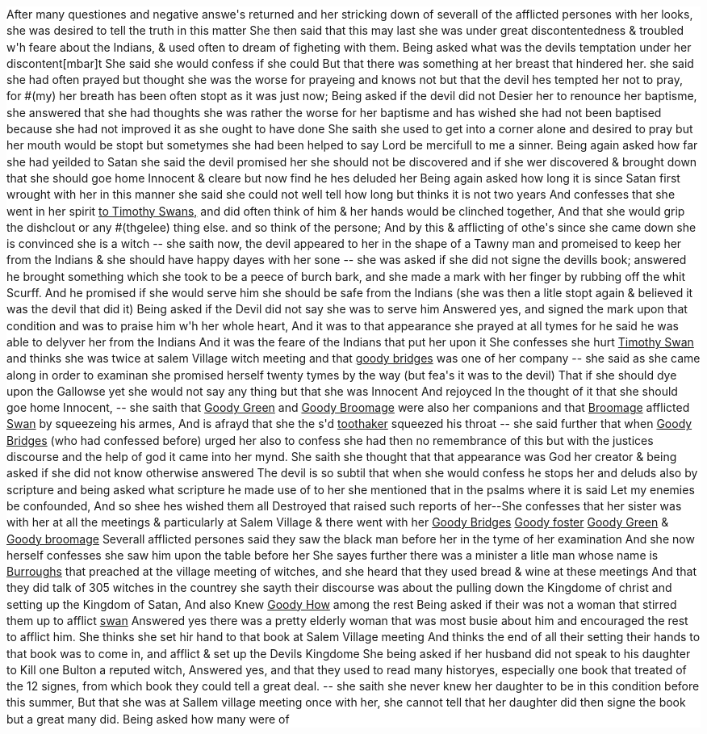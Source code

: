 After many questiones and negative answe's returned and her stricking down of severall of the afflicted persones with her looks, she was desired to tell the truth in this matter She then said that this may last she was under great discontentedness & troubled w'h feare about the Indians, & used often to dream of figheting with them. Being asked what was the devils temptation under her discontent[mbar]t She said she would confess if she could But that there was something at her breast that hindered her. she said she had often prayed but thought she was the worse for prayeing and knows not but that the devil hes tempted her not to pray, for #(my) her breath has been often stopt as it was just now; Being asked if the devil did not Desier her to renounce her baptisme, she answered that she had thoughts she was rather the worse for her baptisme and has wished she had not been baptised because she had not improved it as she ought to have done She saith she used to get into a corner alone and desired to pray but her mouth would be stopt but sometymes she had been helped to say Lord be mercifull to me a sinner. Being again asked how far she had yeilded to Satan she said the devil promised her she should not be discovered and if she wer discovered & brought down that she should goe home Innocent & cleare but now find he hes deluded her Being again asked how long it is since Satan first wrought with her in this manner she said she could not well tell how long but thinks it is not two years And confesses that she went in her spirit [to Timothy Swans,](/tag/swan_timothy.html) and did often think of him &  her hands would be clinched together, And that she would grip the dishclout or any #(thgelee) thing else. and so think of the persone; And by this & afflicting of othe's since she came down she is convinced she is a witch -- she saith now, the devil appeared to her in the shape of a Tawny man and promeised to keep her from the Indians & she should have happy dayes with her sone -- she was asked if she did not signe the devills book; answered he brought something which she took to be a peece of burch bark, and she made a mark with her finger by rubbing off the whit Scurff. And he promised if she would serve him she should be safe from the Indians (she was then a litle stopt again & believed it was the devil that did it) Being asked if the Devil did not say she was to serve him Answered yes, and signed the mark upon that condition and was to praise him w'h her whole heart, And it was to that appearance she prayed at all tymes for he said he was able to delyver her from the Indians And it was the feare of the Indians that put her upon it She confesses she hurt [Timothy Swan](/tag/swan_timothy.html) and thinks she was twice at salem Village witch meeting and that [goody bridges](/tag/bridges_sarah.html) was one of her company -- she said as she came along in order to examinan she promised herself twenty tymes by the way (but fea's it was to the devil) That if she should dye upon the Gallowse yet she would not say any thing but that she was Innocent And rejoyced In the thought of it that she should goe home Innocent, -- she saith that [Goody Green](/tag/green_mary.html) and [Goody Broomage](/tag/bromage_hannah.html) were also her companions and that [Broomage](/tag/bromage_hannah.html) afflicted [Swan](/tag/swan_timothy.html) by squeezeing his armes, And is afrayd that she the s'd [toothaker](/tag/toothaker_mary.html) squeezed his throat -- she said further that when [Goody Bridges](/tag/bridges_sarah.html) (who had confessed before) urged her also to confess she had then no remembrance of this but with the justices discourse and the help of god it came into her mynd. She saith she thought that that appearance was God her creator & being asked if she did not know otherwise answered The devil is so subtil that when she would confess he stops her and deluds also by scripture and being asked what scripture he made use of to her she mentioned that in the psalms where it is said Let my enemies be confounded, And so shee hes wished them all Destroyed that raised such reports of her--She confesses that her sister was with her at all the meetings & particularly at Salem Village & there went with her [Goody Bridges](/tag/bridges_sarah.html) [Goody foster](/tag/foster_rose.html) [Goody Green](/tag/green_mary.html) & [Goody broomage](/tag/bromage_hannah.html) Severall afflicted persones said they saw the black man before her in the tyme of her examination And she now herself confesses  she saw him upon the table before her She sayes further there was a minister a litle man whose name is [Burroughs](/tag/burroughs_george.html) that preached at the village meeting of witches, and she heard that they used bread & wine at these meetings And that they did talk of 305 witches in the countrey she sayth their discourse was about the pulling down the Kingdome of christ and setting up the Kingdom of Satan, And also Knew [Goody How](/tag/how_elizabeth.html) among the rest Being asked if their was not a woman that stirred them up to afflict [swan](/tag/swan_timothy.html) Answered yes there was a pretty elderly woman that was most busie about him and encouraged the rest to afflict him. She thinks she set hir hand to that book at Salem Village meeting And thinks the end of all their setting their hands to that book was to come in, and afflict & set up the Devils Kingdome She being asked if her husband did not speak to his daughter to Kill one Bulton a reputed witch, Answered yes, and that they used to read many historyes, especially one book that treated of the 12 signes, from which book they could tell a great deal. -- she saith she never knew her daughter to be in this condition before this summer, But that she was at Sallem village meeting once with her, she cannot tell that her daughter did then signe the book but a great many did. Being asked how many were of